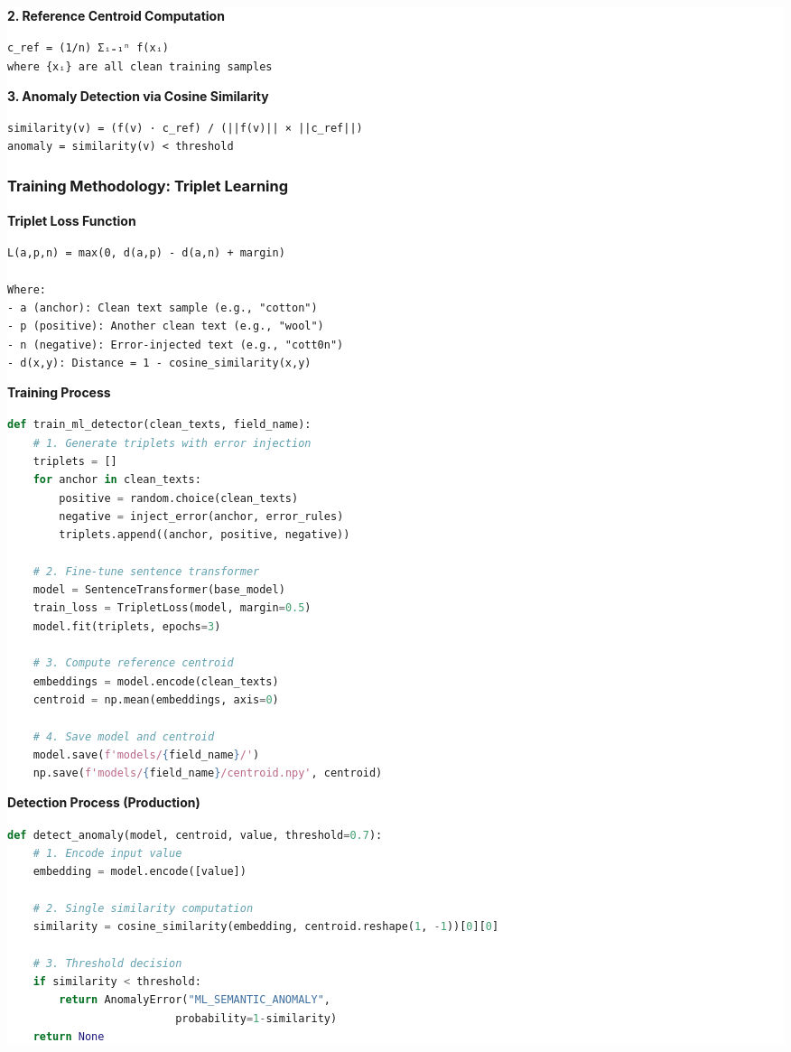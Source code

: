 **2. Reference Centroid Computation**
```
c_ref = (1/n) Σᵢ₌₁ⁿ f(xᵢ)
where {xᵢ} are all clean training samples
```

**3. Anomaly Detection via Cosine Similarity**
```
similarity(v) = (f(v) · c_ref) / (||f(v)|| × ||c_ref||)
anomaly = similarity(v) < threshold
```

### Training Methodology: Triplet Learning

**Triplet Loss Function**
```
L(a,p,n) = max(0, d(a,p) - d(a,n) + margin)

Where:
- a (anchor): Clean text sample (e.g., "cotton")
- p (positive): Another clean text (e.g., "wool")  
- n (negative): Error-injected text (e.g., "cott0n")
- d(x,y): Distance = 1 - cosine_similarity(x,y)
```

**Training Process**
```python
def train_ml_detector(clean_texts, field_name):
    # 1. Generate triplets with error injection
    triplets = []
    for anchor in clean_texts:
        positive = random.choice(clean_texts)
        negative = inject_error(anchor, error_rules)
        triplets.append((anchor, positive, negative))
    
    # 2. Fine-tune sentence transformer
    model = SentenceTransformer(base_model)
    train_loss = TripletLoss(model, margin=0.5)
    model.fit(triplets, epochs=3)
    
    # 3. Compute reference centroid
    embeddings = model.encode(clean_texts)
    centroid = np.mean(embeddings, axis=0)
    
    # 4. Save model and centroid
    model.save(f'models/{field_name}/')
    np.save(f'models/{field_name}/centroid.npy', centroid)
```

**Detection Process (Production)**
```python
def detect_anomaly(model, centroid, value, threshold=0.7):
    # 1. Encode input value
    embedding = model.encode([value])
    
    # 2. Single similarity computation
    similarity = cosine_similarity(embedding, centroid.reshape(1, -1))[0][0]
    
    # 3. Threshold decision
    if similarity < threshold:
        return AnomalyError("ML_SEMANTIC_ANOMALY", 
                          probability=1-similarity)
    return None
```
